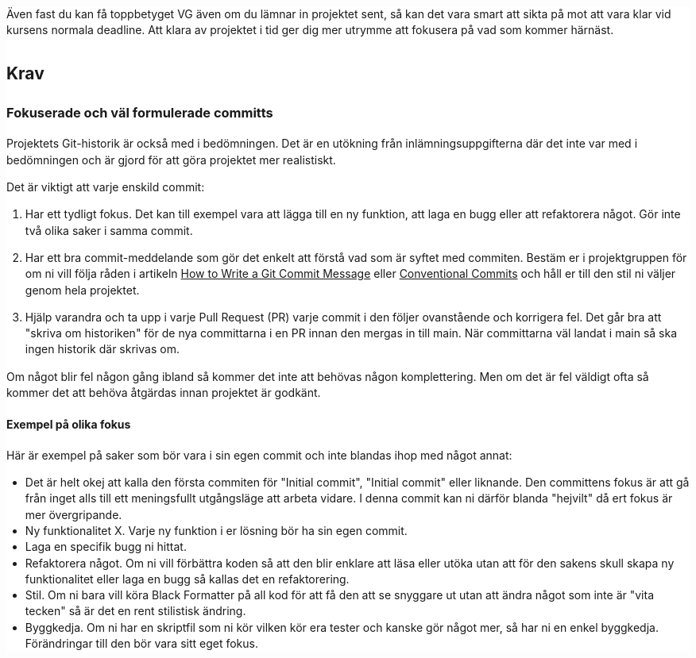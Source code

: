 Även fast du kan få toppbetyget VG även om du lämnar in projektet sent, så kan
det vara smart att sikta på mot att vara klar vid kursens normala deadline. Att
klara av projektet i tid ger dig mer utrymme att fokusera på vad som kommer
härnäst.

## Krav

### Fokuserade och väl formulerade committs

Projektets Git-historik är också med i bedömningen. Det är en utökning från
inlämningsuppgifterna där det inte var med i bedömningen och är gjord för att
göra projektet mer realistiskt.

Det är viktigt att varje enskild commit:

1. Har ett tydligt fokus. Det kan till exempel vara att lägga till en ny
   funktion, att laga en bugg eller att refaktorera något. Gör inte två olika
   saker i samma commit.
   
2. Har ett bra commit-meddelande som gör det enkelt att förstå vad som är syftet
   med commiten. Bestäm er i projektgruppen för om ni vill följa råden i
   artikeln [How to Write a Git Commit Message][gc] eller [Conventional Commits][cc]
   och håll er till den stil ni väljer genom hela projektet.

3. Hjälp varandra och ta upp i varje Pull Request (PR) varje commit i den följer
   ovanstående och korrigera fel. Det går bra att "skriva om historiken" för de
   nya committarna i en PR innan den mergas in till main. När committarna väl
   landat i main så ska ingen historik där skrivas om.

Om något blir fel någon gång ibland så kommer det inte att behövas någon
komplettering. Men om det är fel väldigt ofta så kommer det att behöva åtgärdas
innan projektet är godkänt.

#### Exempel på olika fokus

Här är exempel på saker som bör vara i sin egen commit och inte blandas ihop med
något annat:

- Det är helt okej att kalla den första commiten för "Initial commit", "Initial
  commit" eller liknande. Den committens fokus är att gå från inget alls till
  ett meningsfullt utgångsläge att arbeta vidare. I denna commit kan ni därför
  blanda "hejvilt" då ert fokus är mer övergripande.
- Ny funktionalitet X. Varje ny funktion i er lösning bör ha sin egen commit.
- Laga en specifik bugg ni hittat.
- Refaktorera något. Om ni vill förbättra koden så att den blir enklare att läsa
  eller utöka utan att för den sakens skull skapa ny funktionalitet eller laga
  en bugg så kallas det en refaktorering.
- Stil. Om ni bara vill köra Black Formatter på all kod för att få den att se
  snyggare ut utan att ändra något som inte är "vita tecken" så är det en rent
  stilistisk ändring.
- Byggkedja. Om ni har en skriptfil som ni kör vilken kör era tester och kanske
  gör något mer, så har ni en enkel byggkedja. Förändringar till den bör vara
  sitt eget fokus.


[b]:  https://github.com/psf/black
[cc]: https://www.conventionalcommits.org/en/v1.0.0
[gc]: https://cbea.ms/git-commit
[gh]: https://git-scm.com/book/en/v2/Git-Tools-Rewriting-History
[gp]: https://git-scm.com/docs/git-push#Documentation/git-push.txt---set-upstream
[r]:  https://github.com/astral-sh/ruff
[s]:  ./start.sh
[sc]: https://github.com/koalaman/shellcheck
[t]:  https://docs.pytest.org/en/8.0.x/
[u]:  https://github.blog/2015-06-08-how-to-undo-almost-anything-with-git